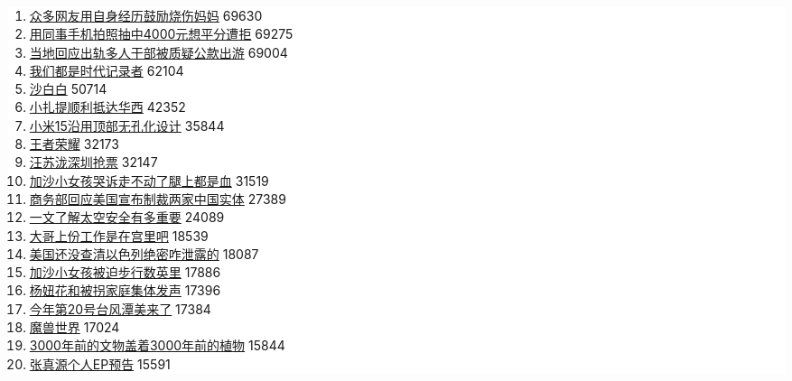 1. [众多网友用自身经历鼓励烧伤妈妈](https://s.weibo.com/weibo?q=%23%E4%BC%97%E5%A4%9A%E7%BD%91%E5%8F%8B%E7%94%A8%E8%87%AA%E8%BA%AB%E7%BB%8F%E5%8E%86%E9%BC%93%E5%8A%B1%E7%83%A7%E4%BC%A4%E5%A6%88%E5%A6%88%23&t=31&band_rank=11&Refer=top) 69630
1. [用同事手机拍照抽中4000元想平分遭拒](https://s.weibo.com/weibo?q=%23%E7%94%A8%E5%90%8C%E4%BA%8B%E6%89%8B%E6%9C%BA%E6%8B%8D%E7%85%A7%E6%8A%BD%E4%B8%AD4000%E5%85%83%E6%83%B3%E5%B9%B3%E5%88%86%E9%81%AD%E6%8B%92%23&t=31&band_rank=16&Refer=top) 69275
1. [当地回应出轨多人干部被质疑公款出游](https://s.weibo.com/weibo?q=%23%E5%BD%93%E5%9C%B0%E5%9B%9E%E5%BA%94%E5%87%BA%E8%BD%A8%E5%A4%9A%E4%BA%BA%E5%B9%B2%E9%83%A8%E8%A2%AB%E8%B4%A8%E7%96%91%E5%85%AC%E6%AC%BE%E5%87%BA%E6%B8%B8%23&t=31&band_rank=20&Refer=top) 69004
1. [我们都是时代记录者](https://s.weibo.com/weibo?q=%23%E6%88%91%E4%BB%AC%E9%83%BD%E6%98%AF%E6%97%B6%E4%BB%A3%E8%AE%B0%E5%BD%95%E8%80%85%23&t=31&band_rank=24&Refer=top) 62104
1. [沙白白](https://s.weibo.com/weibo?q=%E6%B2%99%E7%99%BD%E7%99%BD&t=31&band_rank=28&Refer=top) 50714
1. [小扎提顺利抵达华西](https://s.weibo.com/weibo?q=%23%E5%B0%8F%E6%89%8E%E6%8F%90%E9%A1%BA%E5%88%A9%E6%8A%B5%E8%BE%BE%E5%8D%8E%E8%A5%BF%23&t=31&band_rank=34&Refer=top) 42352
1. [小米15沿用顶部无孔化设计](https://s.weibo.com/weibo?q=%23%E5%B0%8F%E7%B1%B315%E6%B2%BF%E7%94%A8%E9%A1%B6%E9%83%A8%E6%97%A0%E5%AD%94%E5%8C%96%E8%AE%BE%E8%AE%A1%23&t=31&band_rank=37&Refer=top) 35844
1. [王者荣耀](https://s.weibo.com/weibo?q=%E7%8E%8B%E8%80%85%E8%8D%A3%E8%80%80&t=31&band_rank=40&Refer=top) 32173
1. [汪苏泷深圳抢票](https://s.weibo.com/weibo?q=%E6%B1%AA%E8%8B%8F%E6%B3%B7%E6%B7%B1%E5%9C%B3%E6%8A%A2%E7%A5%A8&t=31&band_rank=50&Refer=top) 32147
1. [加沙小女孩哭诉走不动了腿上都是血](https://s.weibo.com/weibo?q=%23%E5%8A%A0%E6%B2%99%E5%B0%8F%E5%A5%B3%E5%AD%A9%E5%93%AD%E8%AF%89%E8%B5%B0%E4%B8%8D%E5%8A%A8%E4%BA%86%E8%85%BF%E4%B8%8A%E9%83%BD%E6%98%AF%E8%A1%80%23&t=31&band_rank=9&Refer=top) 31519
1. [商务部回应美国宣布制裁两家中国实体](https://s.weibo.com/weibo?q=%23%E5%95%86%E5%8A%A1%E9%83%A8%E5%9B%9E%E5%BA%94%E7%BE%8E%E5%9B%BD%E5%AE%A3%E5%B8%83%E5%88%B6%E8%A3%81%E4%B8%A4%E5%AE%B6%E4%B8%AD%E5%9B%BD%E5%AE%9E%E4%BD%93%23&t=31&band_rank=25&Refer=top) 27389
1. [一文了解太空安全有多重要](https://s.weibo.com/weibo?q=%23%E4%B8%80%E6%96%87%E4%BA%86%E8%A7%A3%E5%A4%AA%E7%A9%BA%E5%AE%89%E5%85%A8%E6%9C%89%E5%A4%9A%E9%87%8D%E8%A6%81%23&t=31&band_rank=31&Refer=top) 24089
1. [大哥上份工作是在宫里吧](https://s.weibo.com/weibo?q=%E5%A4%A7%E5%93%A5%E4%B8%8A%E4%BB%BD%E5%B7%A5%E4%BD%9C%E6%98%AF%E5%9C%A8%E5%AE%AB%E9%87%8C%E5%90%A7&t=31&band_rank=38&Refer=top) 18539
1. [美国还没查清以色列绝密咋泄露的](https://s.weibo.com/weibo?q=%23%E7%BE%8E%E5%9B%BD%E8%BF%98%E6%B2%A1%E6%9F%A5%E6%B8%85%E4%BB%A5%E8%89%B2%E5%88%97%E7%BB%9D%E5%AF%86%E5%92%8B%E6%B3%84%E9%9C%B2%E7%9A%84%23&t=31&band_rank=39&Refer=top) 18087
1. [加沙小女孩被迫步行数英里](https://s.weibo.com/weibo?q=%23%E5%8A%A0%E6%B2%99%E5%B0%8F%E5%A5%B3%E5%AD%A9%E8%A2%AB%E8%BF%AB%E6%AD%A5%E8%A1%8C%E6%95%B0%E8%8B%B1%E9%87%8C%23&t=31&band_rank=41&Refer=top) 17886
1. [杨妞花和被拐家庭集体发声](https://s.weibo.com/weibo?q=%23%E6%9D%A8%E5%A6%9E%E8%8A%B1%E5%92%8C%E8%A2%AB%E6%8B%90%E5%AE%B6%E5%BA%AD%E9%9B%86%E4%BD%93%E5%8F%91%E5%A3%B0%23&t=31&band_rank=43&Refer=top) 17396
1. [今年第20号台风潭美来了](https://s.weibo.com/weibo?q=%23%E4%BB%8A%E5%B9%B4%E7%AC%AC20%E5%8F%B7%E5%8F%B0%E9%A3%8E%E6%BD%AD%E7%BE%8E%E6%9D%A5%E4%BA%86%23&t=31&band_rank=44&Refer=top) 17384
1. [魔兽世界](https://s.weibo.com/weibo?q=%E9%AD%94%E5%85%BD%E4%B8%96%E7%95%8C&t=31&band_rank=45&Refer=top) 17024
1. [3000年前的文物盖着3000年前的植物](https://s.weibo.com/weibo?q=%233000%E5%B9%B4%E5%89%8D%E7%9A%84%E6%96%87%E7%89%A9%E7%9B%96%E7%9D%803000%E5%B9%B4%E5%89%8D%E7%9A%84%E6%A4%8D%E7%89%A9%23&t=31&band_rank=46&Refer=top) 15844
1. [张真源个人EP预告](https://s.weibo.com/weibo?q=%23%E5%BC%A0%E7%9C%9F%E6%BA%90%E4%B8%AA%E4%BA%BAEP%E9%A2%84%E5%91%8A%23&t=31&band_rank=49&Refer=top) 15591

